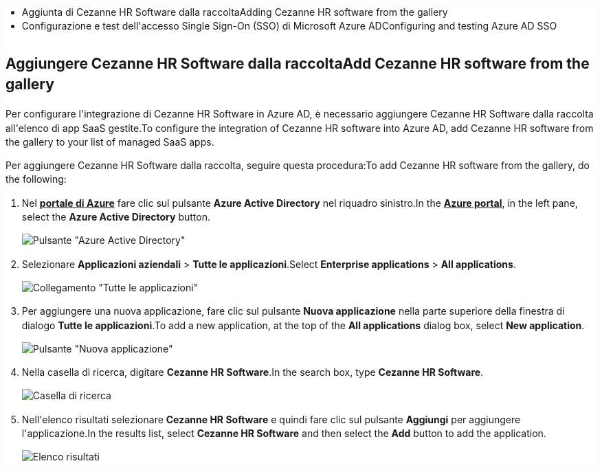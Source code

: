 * <span data-ttu-id="c14c0-122">Aggiunta di Cezanne HR Software dalla raccolta</span><span class="sxs-lookup"><span data-stu-id="c14c0-122">Adding Cezanne HR software from the gallery</span></span>
* <span data-ttu-id="c14c0-123">Configurazione e test dell'accesso Single Sign-On (SSO) di Microsoft Azure AD</span><span class="sxs-lookup"><span data-stu-id="c14c0-123">Configuring and testing Azure AD SSO</span></span>

## <a name="add-cezanne-hr-software-from-the-gallery"></a><span data-ttu-id="c14c0-124">Aggiungere Cezanne HR Software dalla raccolta</span><span class="sxs-lookup"><span data-stu-id="c14c0-124">Add Cezanne HR software from the gallery</span></span>
<span data-ttu-id="c14c0-125">Per configurare l'integrazione di Cezanne HR Software in Azure AD, è necessario aggiungere Cezanne HR Software dalla raccolta all'elenco di app SaaS gestite.</span><span class="sxs-lookup"><span data-stu-id="c14c0-125">To configure the integration of Cezanne HR software into Azure AD, add Cezanne HR software from the gallery to your list of managed SaaS apps.</span></span>

<span data-ttu-id="c14c0-126">Per aggiungere Cezanne HR Software dalla raccolta, seguire questa procedura:</span><span class="sxs-lookup"><span data-stu-id="c14c0-126">To add Cezanne HR software from the gallery, do the following:</span></span>

1. <span data-ttu-id="c14c0-127">Nel **[portale di Azure](https://portal.azure.com)** fare clic sul pulsante **Azure Active Directory** nel riquadro sinistro.</span><span class="sxs-lookup"><span data-stu-id="c14c0-127">In the **[Azure portal](https://portal.azure.com)**, in the left pane, select the **Azure Active Directory** button.</span></span> 

    ![Pulsante "Azure Active Directory"][1]

2. <span data-ttu-id="c14c0-129">Selezionare **Applicazioni aziendali** > **Tutte le applicazioni**.</span><span class="sxs-lookup"><span data-stu-id="c14c0-129">Select **Enterprise applications** > **All applications**.</span></span>

    ![Collegamento "Tutte le applicazioni"][2]
    
3. <span data-ttu-id="c14c0-131">Per aggiungere una nuova applicazione, fare clic sul pulsante **Nuova applicazione** nella parte superiore della finestra di dialogo **Tutte le applicazioni**.</span><span class="sxs-lookup"><span data-stu-id="c14c0-131">To add a new application, at the top of the **All applications** dialog box, select **New application**.</span></span>

    ![Pulsante "Nuova applicazione"][3]

4. <span data-ttu-id="c14c0-133">Nella casella di ricerca, digitare **Cezanne HR Software**.</span><span class="sxs-lookup"><span data-stu-id="c14c0-133">In the search box, type **Cezanne HR Software**.</span></span>

    ![Casella di ricerca](./media/active-directory-saas-cezannehrsoftware-tutorial/tutorial_cezannehrsoftware_search.png)

5. <span data-ttu-id="c14c0-135">Nell'elenco risultati selezionare **Cezanne HR Software** e quindi fare clic sul pulsante **Aggiungi** per aggiungere l'applicazione.</span><span class="sxs-lookup"><span data-stu-id="c14c0-135">In the results list, select **Cezanne HR Software** and then select the **Add** button to add the application.</span></span>

    ![Elenco risultati](./media/active-directory-saas-cezannehrsoftware-tutorial/tutorial_cezannehrsoftware_addfromgallery.png)


[1]: ./media/active-directory-saas-cezannehrsoftware-tutorial/tutorial_general_01.png
[2]: ./media/active-directory-saas-cezannehrsoftware-tutorial/tutorial_general_02.png
[3]: ./media/active-directory-saas-cezannehrsoftware-tutorial/tutorial_general_03.png
[4]: ./media/active-directory-saas-cezannehrsoftware-tutorial/tutorial_general_04.png
[100]: ./media/active-directory-saas-cezannehrsoftware-tutorial/tutorial_general_100.png
[200]: ./media/active-directory-saas-cezannehrsoftware-tutorial/tutorial_general_200.png
[201]: ./media/active-directory-saas-cezannehrsoftware-tutorial/tutorial_general_201.png
[202]: ./media/active-directory-saas-cezannehrsoftware-tutorial/tutorial_general_202.png
[203]: ./media/active-directory-saas-cezannehrsoftware-tutorial/tutorial_general_203.png